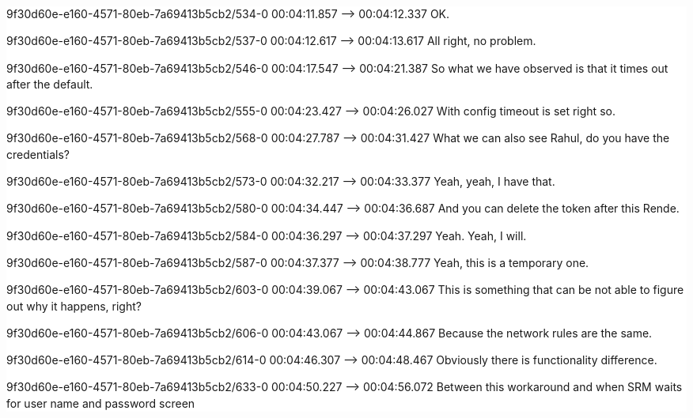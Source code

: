 9f30d60e-e160-4571-80eb-7a69413b5cb2/534-0
00:04:11.857 --> 00:04:12.337
<v Mahadevan Krishnan>OK.</v>

9f30d60e-e160-4571-80eb-7a69413b5cb2/537-0
00:04:12.617 --> 00:04:13.617
<v Mahadevan Krishnan>All right, no problem.</v>

9f30d60e-e160-4571-80eb-7a69413b5cb2/546-0
00:04:17.547 --> 00:04:21.387
<v Mahadevan Krishnan>So what we have observed is that it times
out after the default.</v>

9f30d60e-e160-4571-80eb-7a69413b5cb2/555-0
00:04:23.427 --> 00:04:26.027
<v Mahadevan Krishnan>With config timeout is set right so.</v>

9f30d60e-e160-4571-80eb-7a69413b5cb2/568-0
00:04:27.787 --> 00:04:31.427
<v Mahadevan Krishnan>What we can also see Rahul,
do you have the credentials?</v>

9f30d60e-e160-4571-80eb-7a69413b5cb2/573-0
00:04:32.217 --> 00:04:33.377
<v Rahul Pande>Yeah, yeah, I have that.</v>

9f30d60e-e160-4571-80eb-7a69413b5cb2/580-0
00:04:34.447 --> 00:04:36.687
<v Mahadevan Krishnan>And you can delete the token after this
Rende.</v>

9f30d60e-e160-4571-80eb-7a69413b5cb2/584-0
00:04:36.297 --> 00:04:37.297
<v Rahul Pande>Yeah. Yeah, I will.</v>

9f30d60e-e160-4571-80eb-7a69413b5cb2/587-0
00:04:37.377 --> 00:04:38.777
<v Rahul Pande>Yeah, this is a temporary one.</v>

9f30d60e-e160-4571-80eb-7a69413b5cb2/603-0
00:04:39.067 --> 00:04:43.067
<v Mahadevan Krishnan>This is something that can be not able to
figure out why it happens, right?</v>

9f30d60e-e160-4571-80eb-7a69413b5cb2/606-0
00:04:43.067 --> 00:04:44.867
<v Mahadevan Krishnan>Because the network rules are the same.</v>

9f30d60e-e160-4571-80eb-7a69413b5cb2/614-0
00:04:46.307 --> 00:04:48.467
<v Mahadevan Krishnan>Obviously there is functionality
difference.</v>

9f30d60e-e160-4571-80eb-7a69413b5cb2/633-0
00:04:50.227 --> 00:04:56.072
<v Mahadevan Krishnan>Between this workaround and when SRM
waits for user name and password screen</v>
